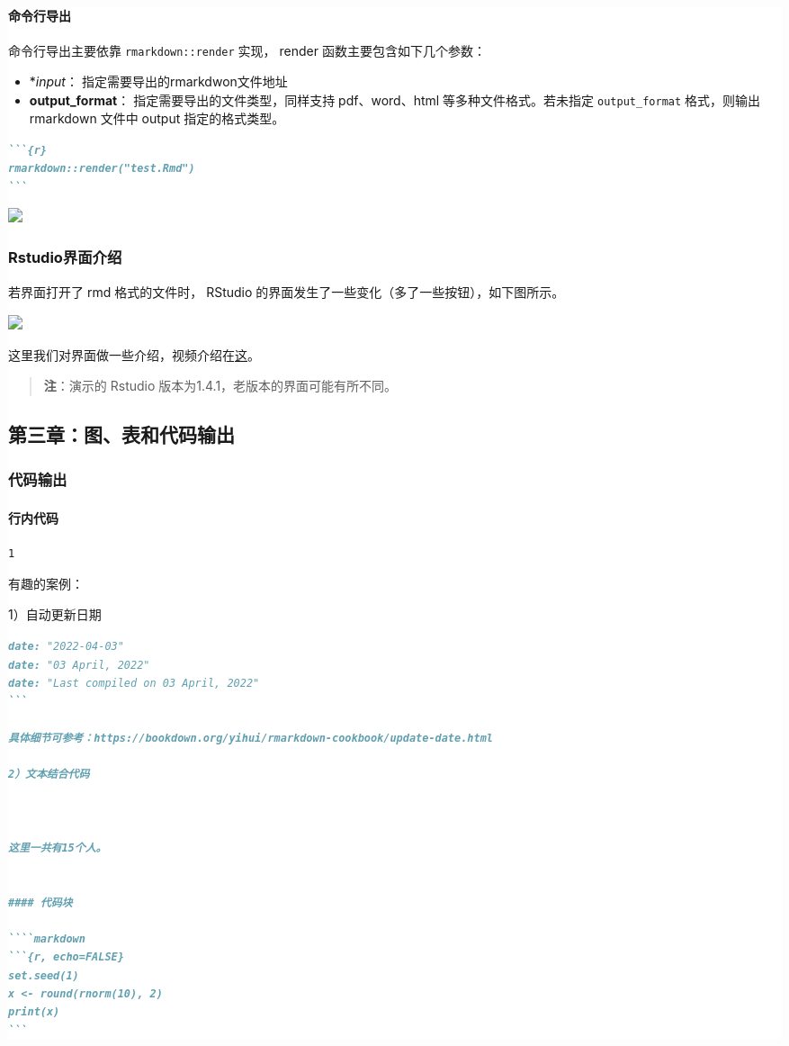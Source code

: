 #### 命令行导出

命令行导出主要依靠 `rmarkdown::render` 实现， render 函数主要包含如下几个参数：

 -    **input*： 指定需要导出的rmarkdwon文件地址
 -    **output_format**： 指定需要导出的文件类型，同样支持 pdf、word、html 等多种文件格式。若未指定 `output_format` 格式，则输出 rmarkdown 文件中 output 指定的格式类型。

````markdown
```{r} 
rmarkdown::render("test.Rmd")
```
````


![](https://gitee.com/zhuang_liang_liang0825/other/raw/master/image-20210424173011826.png)

### Rstudio界面介绍

若界面打开了 rmd 格式的文件时， RStudio 的界面发生了一些变化（多了一些按钮），如下图所示。

![](https://gitee.com/zhuang_liang_liang0825/other/raw/master/image-20210414130134283.png)


这里我们对界面做一些介绍，视频介绍在[这](https://mp.weixin.qq.com/s/Dl1a36omEVI1QGP0HgbuyA)。

> **注**：演示的 Rstudio 版本为1.4.1，老版本的界面可能有所不同。
## 第三章：图、表和代码输出

### 代码输出

#### 行内代码

````markdown
1 
````

有趣的案例：

1）自动更新日期

````markdown
date: "2022-04-03"
date: "03 April, 2022"
date: "Last compiled on 03 April, 2022"
```

具体细节可参考：https://bookdown.org/yihui/rmarkdown-cookbook/update-date.html

2）文本结合代码



这里一共有15个人。


#### 代码块

````markdown
```{r, echo=FALSE} 
set.seed(1)
x <- round(rnorm(10), 2)
print(x)
```
````
